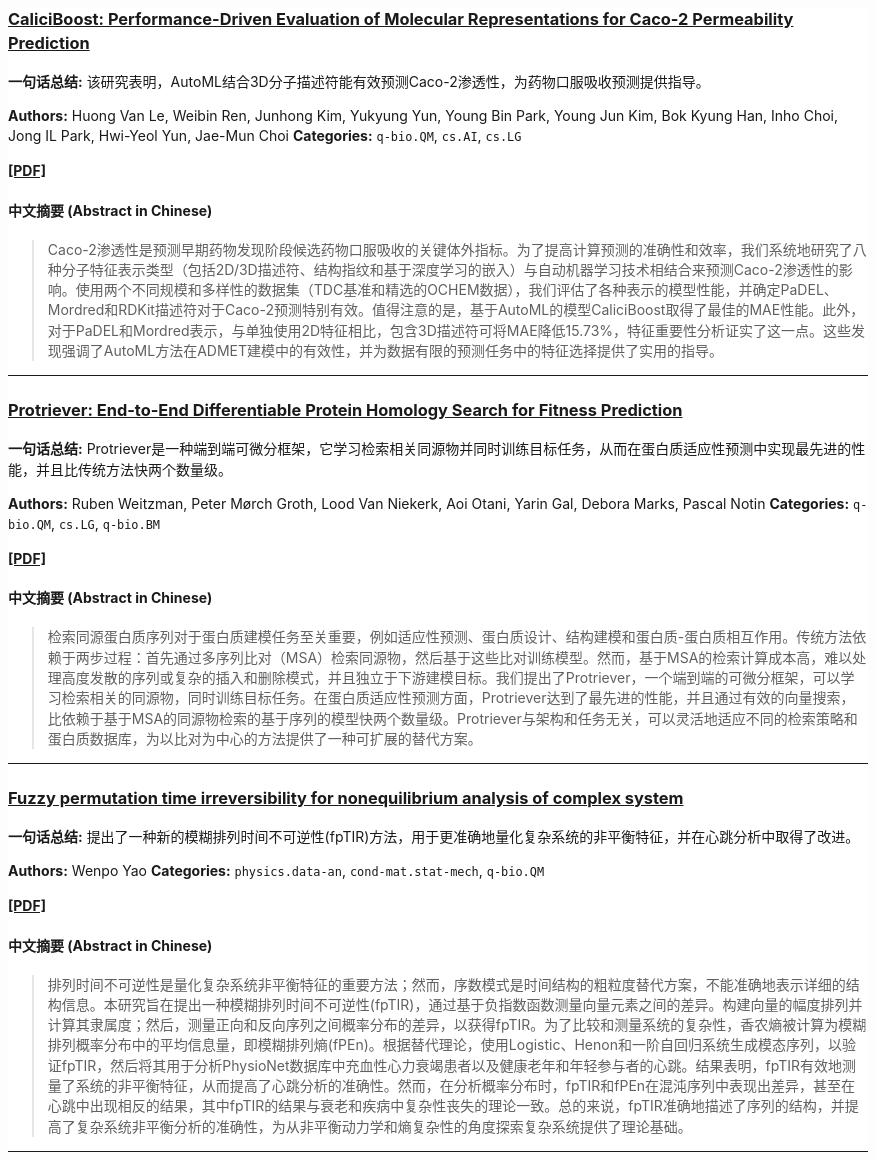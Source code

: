 ### [CaliciBoost: Performance-Driven Evaluation of Molecular Representations for Caco-2 Permeability Prediction](https://arxiv.org/abs/2506.08059)

**一句话总结:** 该研究表明，AutoML结合3D分子描述符能有效预测Caco-2渗透性，为药物口服吸收预测提供指导。

**Authors:** Huong Van Le, Weibin Ren, Junhong Kim, Yukyung Yun, Young Bin Park, Young Jun Kim, Bok Kyung Han, Inho Choi, Jong IL Park, Hwi-Yeol Yun, Jae-Mun Choi
**Categories:** `q-bio.QM`, `cs.AI`, `cs.LG`

[**[PDF]**](https://arxiv.org/pdf/2506.08059)

#### 中文摘要 (Abstract in Chinese)

> Caco-2渗透性是预测早期药物发现阶段候选药物口服吸收的关键体外指标。为了提高计算预测的准确性和效率，我们系统地研究了八种分子特征表示类型（包括2D/3D描述符、结构指纹和基于深度学习的嵌入）与自动机器学习技术相结合来预测Caco-2渗透性的影响。使用两个不同规模和多样性的数据集（TDC基准和精选的OCHEM数据），我们评估了各种表示的模型性能，并确定PaDEL、Mordred和RDKit描述符对于Caco-2预测特别有效。值得注意的是，基于AutoML的模型CaliciBoost取得了最佳的MAE性能。此外，对于PaDEL和Mordred表示，与单独使用2D特征相比，包含3D描述符可将MAE降低15.73%，特征重要性分析证实了这一点。这些发现强调了AutoML方法在ADMET建模中的有效性，并为数据有限的预测任务中的特征选择提供了实用的指导。

---

### [Protriever: End-to-End Differentiable Protein Homology Search for Fitness Prediction](https://arxiv.org/abs/2506.08954)

**一句话总结:** Protriever是一种端到端可微分框架，它学习检索相关同源物并同时训练目标任务，从而在蛋白质适应性预测中实现最先进的性能，并且比传统方法快两个数量级。

**Authors:** Ruben Weitzman, Peter Mørch Groth, Lood Van Niekerk, Aoi Otani, Yarin Gal, Debora Marks, Pascal Notin
**Categories:** `q-bio.QM`, `cs.LG`, `q-bio.BM`

[**[PDF]**](https://arxiv.org/pdf/2506.08954)

#### 中文摘要 (Abstract in Chinese)

> 检索同源蛋白质序列对于蛋白质建模任务至关重要，例如适应性预测、蛋白质设计、结构建模和蛋白质-蛋白质相互作用。传统方法依赖于两步过程：首先通过多序列比对（MSA）检索同源物，然后基于这些比对训练模型。然而，基于MSA的检索计算成本高，难以处理高度发散的序列或复杂的插入和删除模式，并且独立于下游建模目标。我们提出了Protriever，一个端到端的可微分框架，可以学习检索相关的同源物，同时训练目标任务。在蛋白质适应性预测方面，Protriever达到了最先进的性能，并且通过有效的向量搜索，比依赖于基于MSA的同源物检索的基于序列的模型快两个数量级。Protriever与架构和任务无关，可以灵活地适应不同的检索策略和蛋白质数据库，为以比对为中心的方法提供了一种可扩展的替代方案。

---

### [Fuzzy permutation time irreversibility for nonequilibrium analysis of complex system](https://arxiv.org/abs/2506.08058)

**一句话总结:** 提出了一种新的模糊排列时间不可逆性(fpTIR)方法，用于更准确地量化复杂系统的非平衡特征，并在心跳分析中取得了改进。

**Authors:** Wenpo Yao
**Categories:** `physics.data-an`, `cond-mat.stat-mech`, `q-bio.QM`

[**[PDF]**](https://arxiv.org/pdf/2506.08058)

#### 中文摘要 (Abstract in Chinese)

> 排列时间不可逆性是量化复杂系统非平衡特征的重要方法；然而，序数模式是时间结构的粗粒度替代方案，不能准确地表示详细的结构信息。本研究旨在提出一种模糊排列时间不可逆性(fpTIR)，通过基于负指数函数测量向量元素之间的差异。构建向量的幅度排列并计算其隶属度；然后，测量正向和反向序列之间概率分布的差异，以获得fpTIR。为了比较和测量系统的复杂性，香农熵被计算为模糊排列概率分布中的平均信息量，即模糊排列熵(fPEn)。根据替代理论，使用Logistic、Henon和一阶自回归系统生成模态序列，以验证fpTIR，然后将其用于分析PhysioNet数据库中充血性心力衰竭患者以及健康老年和年轻参与者的心跳。结果表明，fpTIR有效地测量了系统的非平衡特征，从而提高了心跳分析的准确性。然而，在分析概率分布时，fpTIR和fPEn在混沌序列中表现出差异，甚至在心跳中出现相反的结果，其中fpTIR的结果与衰老和疾病中复杂性丧失的理论一致。总的来说，fpTIR准确地描述了序列的结构，并提高了复杂系统非平衡分析的准确性，为从非平衡动力学和熵复杂性的角度探索复杂系统提供了理论基础。

---